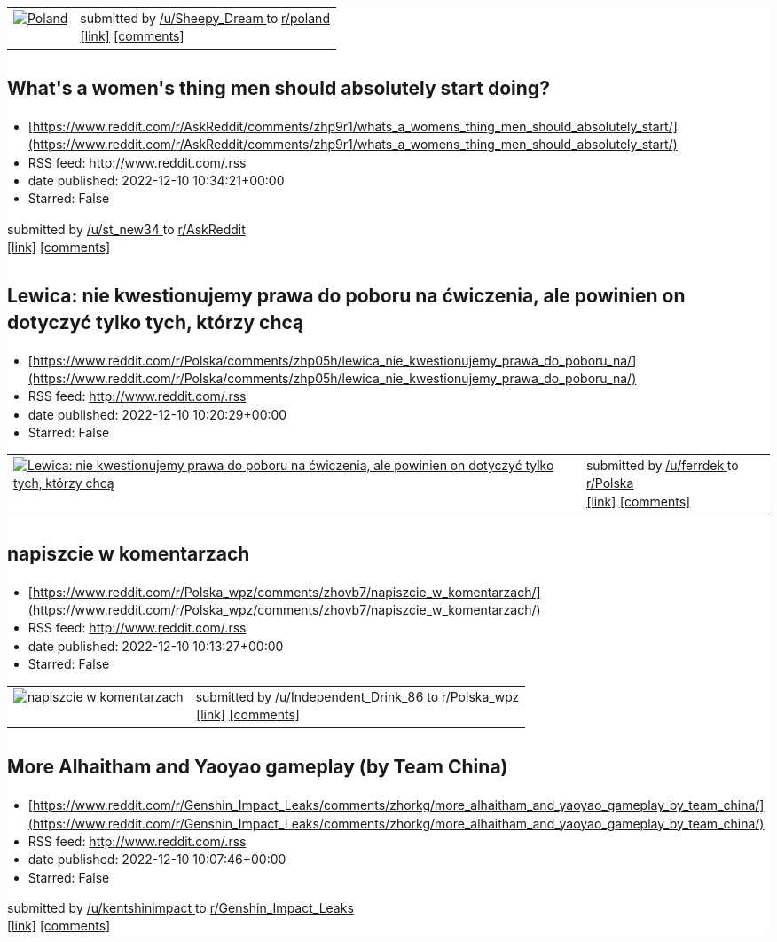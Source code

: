 <table> <tr><td> <a href="https://www.reddit.com/r/poland/comments/zhpa5q/poland/"> <img alt="Poland" src="https://preview.redd.it/feplvrs7b35a1.jpg?width=640&amp;crop=smart&amp;auto=webp&amp;s=70ed509d62cc36c556718cf65d15a3e388215dbd" title="Poland" /> </a> </td><td> &#32; submitted by &#32; <a href="https://www.reddit.com/user/Sheepy_Dream"> /u/Sheepy_Dream </a> &#32; to &#32; <a href="https://www.reddit.com/r/poland/"> r/poland </a> <br /> <span><a href="https://i.redd.it/feplvrs7b35a1.jpg">[link]</a></span> &#32; <span><a href="https://www.reddit.com/r/poland/comments/zhpa5q/poland/">[comments]</a></span> </td></tr></table>

## What's a women's thing men should absolutely start doing?
 - [https://www.reddit.com/r/AskReddit/comments/zhp9r1/whats_a_womens_thing_men_should_absolutely_start/](https://www.reddit.com/r/AskReddit/comments/zhp9r1/whats_a_womens_thing_men_should_absolutely_start/)
 - RSS feed: http://www.reddit.com/.rss
 - date published: 2022-12-10 10:34:21+00:00
 - Starred: False

&#32; submitted by &#32; <a href="https://www.reddit.com/user/st_new34"> /u/st_new34 </a> &#32; to &#32; <a href="https://www.reddit.com/r/AskReddit/"> r/AskReddit </a> <br /> <span><a href="https://www.reddit.com/r/AskReddit/comments/zhp9r1/whats_a_womens_thing_men_should_absolutely_start/">[link]</a></span> &#32; <span><a href="https://www.reddit.com/r/AskReddit/comments/zhp9r1/whats_a_womens_thing_men_should_absolutely_start/">[comments]</a></span>

## Lewica: nie kwestionujemy prawa do poboru na ćwiczenia, ale powinien on dotyczyć tylko tych, którzy chcą
 - [https://www.reddit.com/r/Polska/comments/zhp05h/lewica_nie_kwestionujemy_prawa_do_poboru_na/](https://www.reddit.com/r/Polska/comments/zhp05h/lewica_nie_kwestionujemy_prawa_do_poboru_na/)
 - RSS feed: http://www.reddit.com/.rss
 - date published: 2022-12-10 10:20:29+00:00
 - Starred: False

<table> <tr><td> <a href="https://www.reddit.com/r/Polska/comments/zhp05h/lewica_nie_kwestionujemy_prawa_do_poboru_na/"> <img alt="Lewica: nie kwestionujemy prawa do poboru na ćwiczenia, ale powinien on dotyczyć tylko tych, którzy chcą" src="https://external-preview.redd.it/VgMFsHjtEZpJHtTx-ScWzQ8fcCReV9CTVeL1WaKyCzI.jpg?width=640&amp;crop=smart&amp;auto=webp&amp;s=8c861fc35b144ccee0ef0834212e32747b6fe12d" title="Lewica: nie kwestionujemy prawa do poboru na ćwiczenia, ale powinien on dotyczyć tylko tych, którzy chcą" /> </a> </td><td> &#32; submitted by &#32; <a href="https://www.reddit.com/user/ferrdek"> /u/ferrdek </a> &#32; to &#32; <a href="https://www.reddit.com/r/Polska/"> r/Polska </a> <br /> <span><a href="https://www.wnp.pl/parlamentarny/wydarzenia/lewica-nie-kwestionujemy-prawa-do-poboru-na-cwiczenia-ale-powinien-on-dotyczyc-tylko-tych-ktorzy-chca,654393.html">[link]</a></span> &#32; <span><a href="https://www.reddit.com/r/Polska/comments/zhp05h/lewica_nie_kwestionujemy_prawa_do_poboru_na/">[comments]</a></span> </td></tr></table>

## napiszcie w komentarzach
 - [https://www.reddit.com/r/Polska_wpz/comments/zhovb7/napiszcie_w_komentarzach/](https://www.reddit.com/r/Polska_wpz/comments/zhovb7/napiszcie_w_komentarzach/)
 - RSS feed: http://www.reddit.com/.rss
 - date published: 2022-12-10 10:13:27+00:00
 - Starred: False

<table> <tr><td> <a href="https://www.reddit.com/r/Polska_wpz/comments/zhovb7/napiszcie_w_komentarzach/"> <img alt="napiszcie w komentarzach" src="https://preview.redd.it/d1yfsq1tp15a1.png?width=320&amp;crop=smart&amp;auto=webp&amp;s=b283605b93c141f76e0062f21bbc56b9ea54c5ac" title="napiszcie w komentarzach" /> </a> </td><td> &#32; submitted by &#32; <a href="https://www.reddit.com/user/Independent_Drink_86"> /u/Independent_Drink_86 </a> &#32; to &#32; <a href="https://www.reddit.com/r/Polska_wpz/"> r/Polska_wpz </a> <br /> <span><a href="https://i.redd.it/d1yfsq1tp15a1.png">[link]</a></span> &#32; <span><a href="https://www.reddit.com/r/Polska_wpz/comments/zhovb7/napiszcie_w_komentarzach/">[comments]</a></span> </td></tr></table>

## More Alhaitham and Yaoyao gameplay (by Team China)
 - [https://www.reddit.com/r/Genshin_Impact_Leaks/comments/zhorkg/more_alhaitham_and_yaoyao_gameplay_by_team_china/](https://www.reddit.com/r/Genshin_Impact_Leaks/comments/zhorkg/more_alhaitham_and_yaoyao_gameplay_by_team_china/)
 - RSS feed: http://www.reddit.com/.rss
 - date published: 2022-12-10 10:07:46+00:00
 - Starred: False

&#32; submitted by &#32; <a href="https://www.reddit.com/user/kentshinimpact"> /u/kentshinimpact </a> &#32; to &#32; <a href="https://www.reddit.com/r/Genshin_Impact_Leaks/"> r/Genshin_Impact_Leaks </a> <br /> <span><a href="https://v.redd.it/yyofdkzho15a1">[link]</a></span> &#32; <span><a href="https://www.reddit.com/r/Genshin_Impact_Leaks/comments/zhorkg/more_alhaitham_and_yaoyao_gameplay_by_team_china/">[comments]</a></span>
